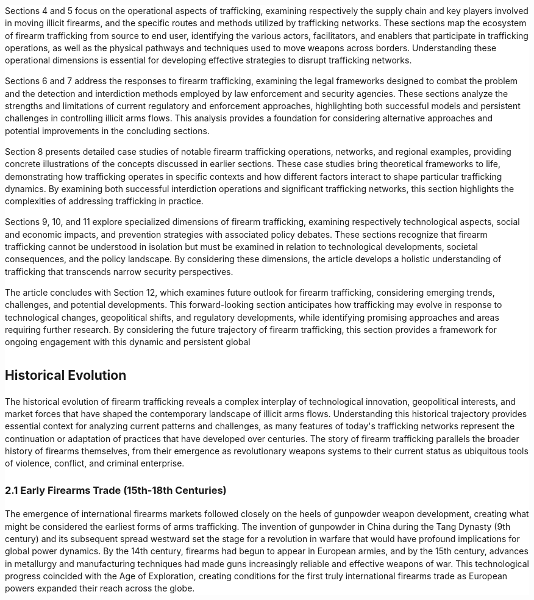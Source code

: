 Sections 4 and 5 focus on the operational aspects of trafficking, examining respectively the supply chain and key players involved in moving illicit firearms, and the specific routes and methods utilized by trafficking networks. These sections map the ecosystem of firearm trafficking from source to end user, identifying the various actors, facilitators, and enablers that participate in trafficking operations, as well as the physical pathways and techniques used to move weapons across borders. Understanding these operational dimensions is essential for developing effective strategies to disrupt trafficking networks.

Sections 6 and 7 address the responses to firearm trafficking, examining the legal frameworks designed to combat the problem and the detection and interdiction methods employed by law enforcement and security agencies. These sections analyze the strengths and limitations of current regulatory and enforcement approaches, highlighting both successful models and persistent challenges in controlling illicit arms flows. This analysis provides a foundation for considering alternative approaches and potential improvements in the concluding sections.

Section 8 presents detailed case studies of notable firearm trafficking operations, networks, and regional examples, providing concrete illustrations of the concepts discussed in earlier sections. These case studies bring theoretical frameworks to life, demonstrating how trafficking operates in specific contexts and how different factors interact to shape particular trafficking dynamics. By examining both successful interdiction operations and significant trafficking networks, this section highlights the complexities of addressing trafficking in practice.

Sections 9, 10, and 11 explore specialized dimensions of firearm trafficking, examining respectively technological aspects, social and economic impacts, and prevention strategies with associated policy debates. These sections recognize that firearm trafficking cannot be understood in isolation but must be examined in relation to technological developments, societal consequences, and the policy landscape. By considering these dimensions, the article develops a holistic understanding of trafficking that transcends narrow security perspectives.

The article concludes with Section 12, which examines future outlook for firearm trafficking, considering emerging trends, challenges, and potential developments. This forward-looking section anticipates how trafficking may evolve in response to technological changes, geopolitical shifts, and regulatory developments, while identifying promising approaches and areas requiring further research. By considering the future trajectory of firearm trafficking, this section provides a framework for ongoing engagement with this dynamic and persistent global

## Historical Evolution

The historical evolution of firearm trafficking reveals a complex interplay of technological innovation, geopolitical interests, and market forces that have shaped the contemporary landscape of illicit arms flows. Understanding this historical trajectory provides essential context for analyzing current patterns and challenges, as many features of today's trafficking networks represent the continuation or adaptation of practices that have developed over centuries. The story of firearm trafficking parallels the broader history of firearms themselves, from their emergence as revolutionary weapons systems to their current status as ubiquitous tools of violence, conflict, and criminal enterprise.

### 2.1 Early Firearms Trade (15th-18th Centuries)

The emergence of international firearms markets followed closely on the heels of gunpowder weapon development, creating what might be considered the earliest forms of arms trafficking. The invention of gunpowder in China during the Tang Dynasty (9th century) and its subsequent spread westward set the stage for a revolution in warfare that would have profound implications for global power dynamics. By the 14th century, firearms had begun to appear in European armies, and by the 15th century, advances in metallurgy and manufacturing techniques had made guns increasingly reliable and effective weapons of war. This technological progress coincided with the Age of Exploration, creating conditions for the first truly international firearms trade as European powers expanded their reach across the globe.
